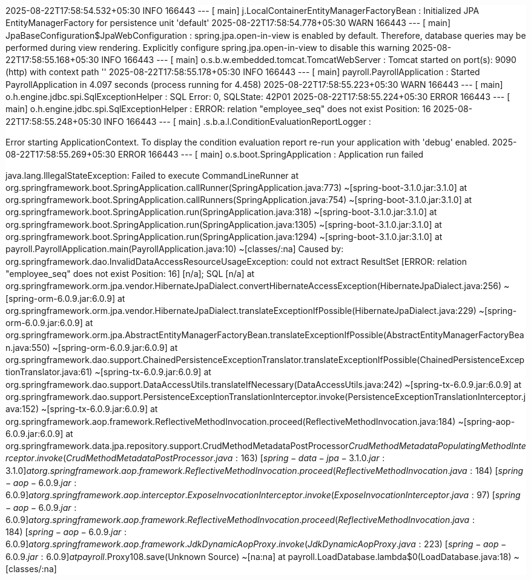 2025-08-22T17:58:54.532+05:30  INFO 166443 --- [           main] j.LocalContainerEntityManagerFactoryBean : Initialized JPA EntityManagerFactory for persistence unit 'default'
2025-08-22T17:58:54.778+05:30  WARN 166443 --- [           main] JpaBaseConfiguration$JpaWebConfiguration : spring.jpa.open-in-view is enabled by default. Therefore, database queries may be performed during view rendering. Explicitly configure spring.jpa.open-in-view to disable this warning
2025-08-22T17:58:55.168+05:30  INFO 166443 --- [           main] o.s.b.w.embedded.tomcat.TomcatWebServer  : Tomcat started on port(s): 9090 (http) with context path ''
2025-08-22T17:58:55.178+05:30  INFO 166443 --- [           main] payroll.PayrollApplication               : Started PayrollApplication in 4.097 seconds (process running for 4.458)
2025-08-22T17:58:55.223+05:30  WARN 166443 --- [           main] o.h.engine.jdbc.spi.SqlExceptionHelper   : SQL Error: 0, SQLState: 42P01
2025-08-22T17:58:55.224+05:30 ERROR 166443 --- [           main] o.h.engine.jdbc.spi.SqlExceptionHelper   : ERROR: relation "employee_seq" does not exist
  Position: 16
2025-08-22T17:58:55.248+05:30  INFO 166443 --- [           main] .s.b.a.l.ConditionEvaluationReportLogger : 

Error starting ApplicationContext. To display the condition evaluation report re-run your application with 'debug' enabled.
2025-08-22T17:58:55.269+05:30 ERROR 166443 --- [           main] o.s.boot.SpringApplication               : Application run failed

java.lang.IllegalStateException: Failed to execute CommandLineRunner
        at org.springframework.boot.SpringApplication.callRunner(SpringApplication.java:773) ~[spring-boot-3.1.0.jar:3.1.0]
        at org.springframework.boot.SpringApplication.callRunners(SpringApplication.java:754) ~[spring-boot-3.1.0.jar:3.1.0]
        at org.springframework.boot.SpringApplication.run(SpringApplication.java:318) ~[spring-boot-3.1.0.jar:3.1.0]
        at org.springframework.boot.SpringApplication.run(SpringApplication.java:1305) ~[spring-boot-3.1.0.jar:3.1.0]
        at org.springframework.boot.SpringApplication.run(SpringApplication.java:1294) ~[spring-boot-3.1.0.jar:3.1.0]
        at payroll.PayrollApplication.main(PayrollApplication.java:10) ~[classes/:na]
Caused by: org.springframework.dao.InvalidDataAccessResourceUsageException: could not extract ResultSet [ERROR: relation "employee_seq" does not exist
  Position: 16] [n/a]; SQL [n/a]
        at org.springframework.orm.jpa.vendor.HibernateJpaDialect.convertHibernateAccessException(HibernateJpaDialect.java:256) ~[spring-orm-6.0.9.jar:6.0.9]
        at org.springframework.orm.jpa.vendor.HibernateJpaDialect.translateExceptionIfPossible(HibernateJpaDialect.java:229) ~[spring-orm-6.0.9.jar:6.0.9]
        at org.springframework.orm.jpa.AbstractEntityManagerFactoryBean.translateExceptionIfPossible(AbstractEntityManagerFactoryBean.java:550) ~[spring-orm-6.0.9.jar:6.0.9]
        at org.springframework.dao.support.ChainedPersistenceExceptionTranslator.translateExceptionIfPossible(ChainedPersistenceExceptionTranslator.java:61) ~[spring-tx-6.0.9.jar:6.0.9]
        at org.springframework.dao.support.DataAccessUtils.translateIfNecessary(DataAccessUtils.java:242) ~[spring-tx-6.0.9.jar:6.0.9]
        at org.springframework.dao.support.PersistenceExceptionTranslationInterceptor.invoke(PersistenceExceptionTranslationInterceptor.java:152) ~[spring-tx-6.0.9.jar:6.0.9]
        at org.springframework.aop.framework.ReflectiveMethodInvocation.proceed(ReflectiveMethodInvocation.java:184) ~[spring-aop-6.0.9.jar:6.0.9]
        at org.springframework.data.jpa.repository.support.CrudMethodMetadataPostProcessor$CrudMethodMetadataPopulatingMethodInterceptor.invoke(CrudMethodMetadataPostProcessor.java:163) ~[spring-data-jpa-3.1.0.jar:3.1.0]
        at org.springframework.aop.framework.ReflectiveMethodInvocation.proceed(ReflectiveMethodInvocation.java:184) ~[spring-aop-6.0.9.jar:6.0.9]
        at org.springframework.aop.interceptor.ExposeInvocationInterceptor.invoke(ExposeInvocationInterceptor.java:97) ~[spring-aop-6.0.9.jar:6.0.9]
        at org.springframework.aop.framework.ReflectiveMethodInvocation.proceed(ReflectiveMethodInvocation.java:184) ~[spring-aop-6.0.9.jar:6.0.9]
        at org.springframework.aop.framework.JdkDynamicAopProxy.invoke(JdkDynamicAopProxy.java:223) ~[spring-aop-6.0.9.jar:6.0.9]
        at payroll.$Proxy108.save(Unknown Source) ~[na:na]
        at payroll.LoadDatabase.lambda$0(LoadDatabase.java:18) ~[classes/:na]